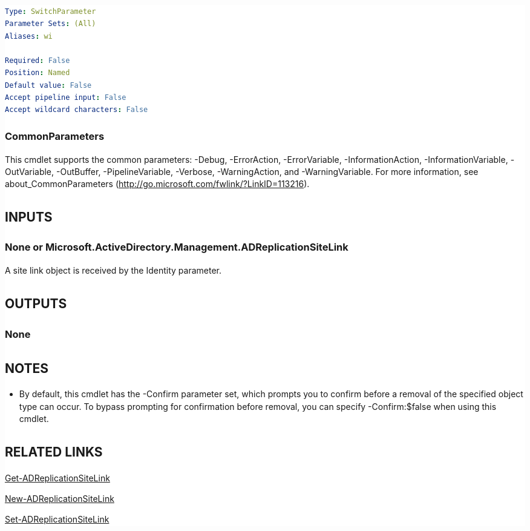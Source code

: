 ```yaml
Type: SwitchParameter
Parameter Sets: (All)
Aliases: wi

Required: False
Position: Named
Default value: False
Accept pipeline input: False
Accept wildcard characters: False
```

### CommonParameters
This cmdlet supports the common parameters: -Debug, -ErrorAction, -ErrorVariable, -InformationAction, -InformationVariable, -OutVariable, -OutBuffer, -PipelineVariable, -Verbose, -WarningAction, and -WarningVariable. For more information, see about_CommonParameters (http://go.microsoft.com/fwlink/?LinkID=113216).

## INPUTS

### None or Microsoft.ActiveDirectory.Management.ADReplicationSiteLink
A site link object is received by the Identity parameter.

## OUTPUTS

### None

## NOTES
* By default, this cmdlet has the -Confirm parameter set, which prompts you to confirm before a removal of the specified object type can occur. To bypass prompting for confirmation before removal, you can specify -Confirm:$false when using this cmdlet.

## RELATED LINKS

[Get-ADReplicationSiteLink](./Get-ADReplicationSiteLink.md)

[New-ADReplicationSiteLink](./New-ADReplicationSiteLink.md)

[Set-ADReplicationSiteLink](./Set-ADReplicationSiteLink.md)

